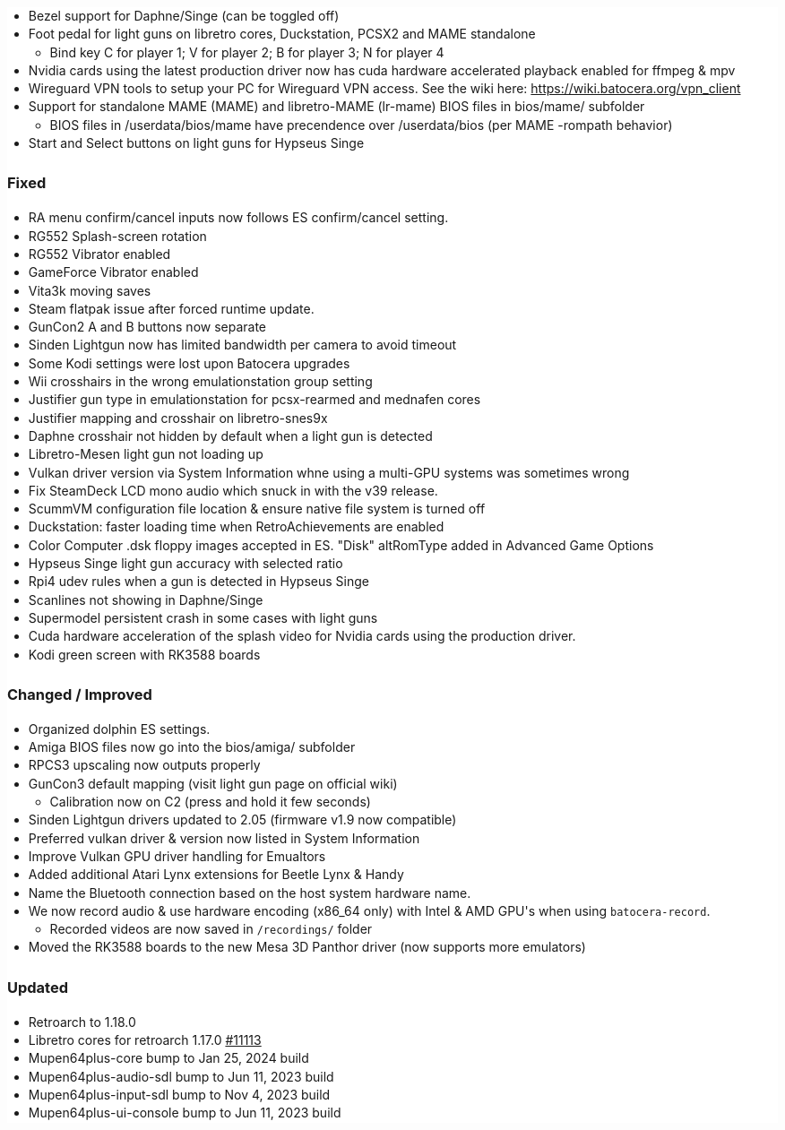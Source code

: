 - Bezel support for Daphne/Singe (can be toggled off)
- Foot pedal for light guns on libretro cores, Duckstation, PCSX2 and MAME standalone
  - Bind key C for player 1; V for player 2; B for player 3; N for player 4
- Nvidia cards using the latest production driver now has cuda hardware accelerated playback enabled for ffmpeg & mpv
- Wireguard VPN tools to setup your PC for Wireguard VPN access. See the wiki here: https://wiki.batocera.org/vpn_client
- Support for standalone MAME (MAME) and libretro-MAME (lr-mame) BIOS files in bios/mame/ subfolder
  - BIOS files in /userdata/bios/mame have precendence over /userdata/bios (per MAME -rompath behavior)
- Start and Select buttons on light guns for Hypseus Singe
### Fixed
- RA menu confirm/cancel inputs now follows ES confirm/cancel setting.
- RG552 Splash-screen rotation
- RG552 Vibrator enabled
- GameForce Vibrator enabled
- Vita3k moving saves
- Steam flatpak issue after forced runtime update.
- GunCon2 A and B buttons now separate
- Sinden Lightgun now has limited bandwidth per camera to avoid timeout
- Some Kodi settings were lost upon Batocera upgrades
- Wii crosshairs in the wrong emulationstation group setting
- Justifier gun type in emulationstation for pcsx-rearmed and mednafen cores
- Justifier mapping and crosshair on libretro-snes9x
- Daphne crosshair not hidden by default when a light gun is detected
- Libretro-Mesen light gun not loading up
- Vulkan driver version via System Information whne using a multi-GPU systems was sometimes wrong
- Fix SteamDeck LCD mono audio which snuck in with the v39 release.
- ScummVM configuration file location & ensure native file system is turned off
- Duckstation: faster loading time when RetroAchievements are enabled
- Color Computer .dsk floppy images accepted in ES. "Disk" altRomType added in Advanced Game Options
- Hypseus Singe light gun accuracy with selected ratio
- Rpi4 udev rules when a gun is detected in Hypseus Singe
- Scanlines not showing in Daphne/Singe
- Supermodel persistent crash in some cases with light guns
- Cuda hardware acceleration of the splash video for Nvidia cards using the production driver.
- Kodi green screen with RK3588 boards
### Changed / Improved
- Organized dolphin ES settings.
- Amiga BIOS files now go into the bios/amiga/ subfolder
- RPCS3 upscaling now outputs properly
- GunCon3 default mapping (visit light gun page on official wiki)
  - Calibration now on C2 (press and hold it few seconds)
- Sinden Lightgun drivers updated to 2.05 (firmware v1.9 now compatible)
- Preferred vulkan driver & version now listed in System Information
- Improve Vulkan GPU driver handling for Emualtors
- Added additional Atari Lynx extensions for Beetle Lynx & Handy
- Name the Bluetooth connection based on the host system hardware name.
- We now record audio & use hardware encoding (x86_64 only) with Intel & AMD GPU's when using `batocera-record`.
  - Recorded videos are now saved in `/recordings/` folder
- Moved the RK3588 boards to the new Mesa 3D Panthor driver (now supports more emulators)
### Updated
- Retroarch to 1.18.0
- Libretro cores for retroarch 1.17.0 [#11113](https://github.com/batocera-linux/batocera.linux/pull/11113/files)
- Mupen64plus-core bump to Jan 25, 2024 build
- Mupen64plus-audio-sdl bump to Jun 11, 2023 build
- Mupen64plus-input-sdl bump to Nov 4, 2023 build
- Mupen64plus-ui-console bump to Jun 11, 2023 build